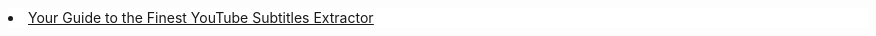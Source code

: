 <li><a href="https://youtube-docs.techidaily.com/guide-to-the-finest-youtube-subtitles-extractor/"><u>Your Guide to the Finest YouTube Subtitles Extractor</u></a></li>
</ul></div>
